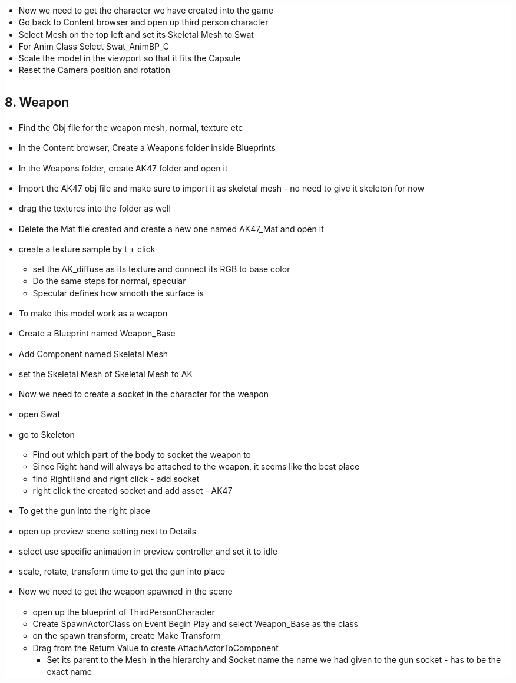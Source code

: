 

- Now we need to get the character we have created into the game
- Go back to Content browser and open up third person character
- Select Mesh on the top left and set its Skeletal Mesh to Swat
- For Anim Class Select Swat_AnimBP_C
- Scale the model in the viewport so that it fits the Capsule
- Reset the Camera position and rotation



## 8. Weapon

- Find the Obj file for the weapon mesh, normal, texture etc
- In the Content browser, Create a Weapons folder inside Blueprints
- In the Weapons folder, create AK47 folder and open it
- Import the AK47 obj file and make sure to import it as skeletal mesh - no need to give it skeleton for now
- drag the textures into the folder as well
- Delete the Mat file created and create a new one named AK47_Mat and open it
- create a texture sample by t + click
  - set the AK_diffuse as its texture and connect its RGB to base color
  - Do the same steps for normal, specular
  - Specular defines how smooth the surface is



- To make this model work as a weapon
- Create a Blueprint named Weapon_Base
- Add Component named Skeletal Mesh
- set the Skeletal Mesh of Skeletal Mesh to AK



- Now we need to create a socket in the character for the weapon
- open Swat
- go to Skeleton
  - Find out which part of the body to socket the weapon to
  - Since Right hand will always be attached to the weapon, it seems like the best place
  - find RightHand and right click - add socket
  - right click the created socket and add asset - AK47
- To get the gun into the right place
- open up preview scene setting next to Details
- select use specific animation in preview controller and set it to idle
- scale, rotate, transform time to get the gun into place



- Now we need to get the weapon spawned in the scene
  - open up the blueprint of ThirdPersonCharacter
  - Create SpawnActorClass on Event Begin Play and select Weapon_Base as the class
  - on the spawn transform, create Make Transform
  - Drag from the Return Value to create AttachActorToComponent
    - Set its parent to the Mesh in the hierarchy and Socket name the name we had given to the gun socket - has to be the exact name


